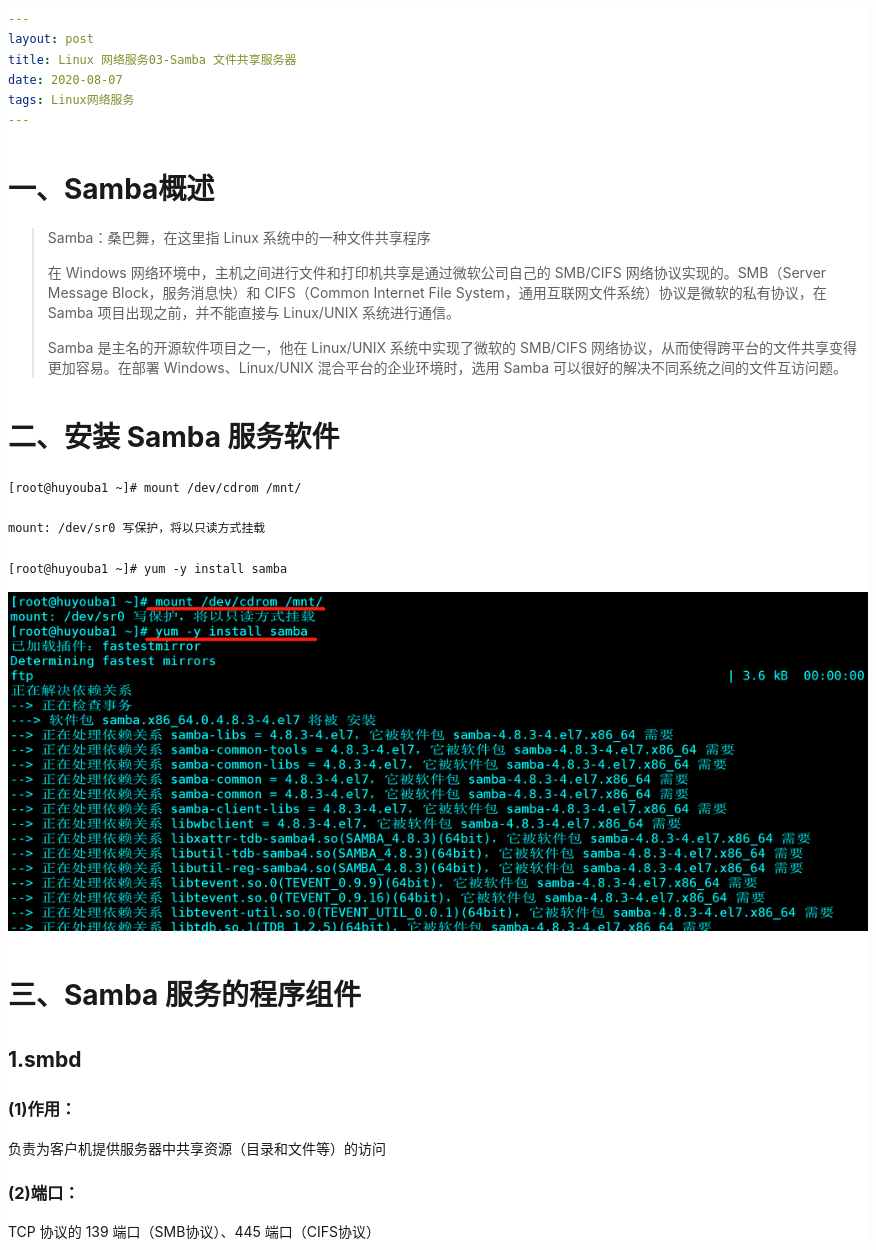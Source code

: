 ```yaml
---
layout: post
title: Linux 网络服务03-Samba 文件共享服务器
date: 2020-08-07
tags: Linux网络服务
--- 
```


# 一、Samba概述

> Samba：桑巴舞，在这里指 Linux 系统中的一种文件共享程序
>
> 在 Windows 网络环境中，主机之间进行文件和打印机共享是通过微软公司自己的 SMB/CIFS 网络协议实现的。SMB（Server Message Block，服务消息快）和 CIFS（Common Internet File System，通用互联网文件系统）协议是微软的私有协议，在 Samba 项目出现之前，并不能直接与 Linux/UNIX 系统进行通信。
>
> Samba 是主名的开源软件项目之一，他在 Linux/UNIX 系统中实现了微软的 SMB/CIFS 网络协议，从而使得跨平台的文件共享变得更加容易。在部署 Windows、Linux/UNIX 混合平台的企业环境时，选用 Samba 可以很好的解决不同系统之间的文件互访问题。

# 二、安装 Samba 服务软件

```
[root@huyouba1 ~]# mount /dev/cdrom /mnt/

mount: /dev/sr0 写保护，将以只读方式挂载

[root@huyouba1 ~]# yum -y install samba
```


![](/images/posts/02_net/03/1.png)


# 三、Samba 服务的程序组件
## 1.smbd
### (1)作用：
负责为客户机提供服务器中共享资源（目录和文件等）的访问
### (2)端口：
TCP 协议的 139 端口（SMB协议）、445 端口（CIFS协议）
